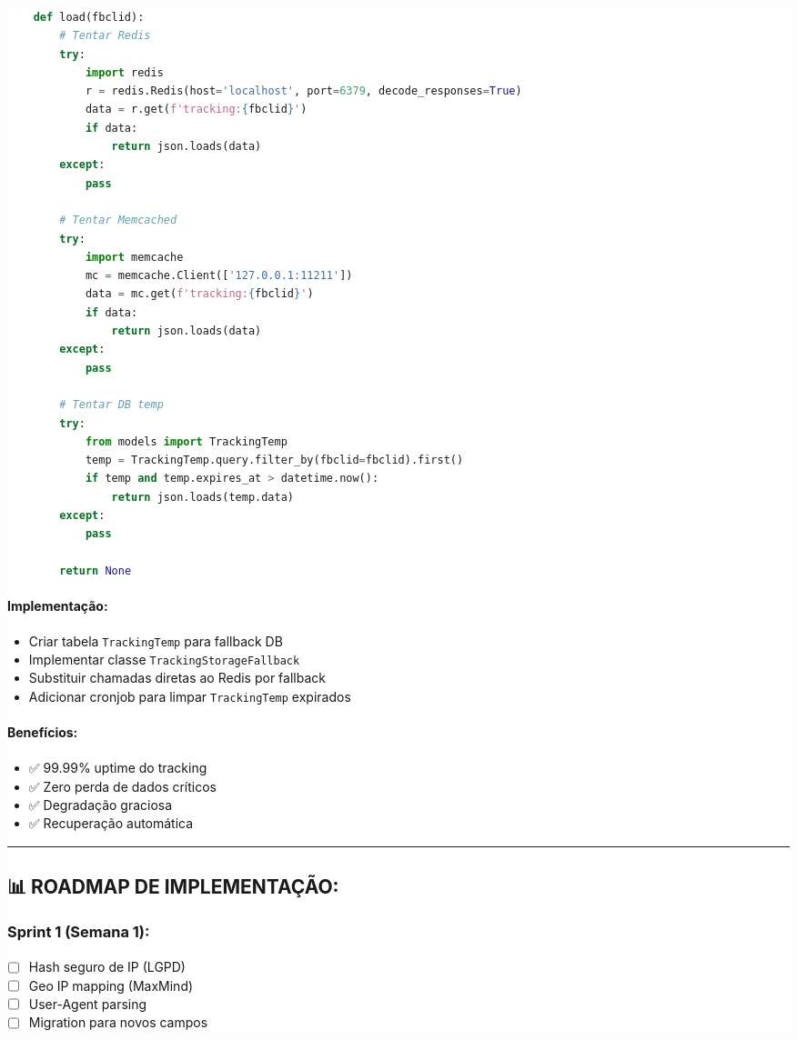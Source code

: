 ```python
    def load(fbclid):
        # Tentar Redis
        try:
            import redis
            r = redis.Redis(host='localhost', port=6379, decode_responses=True)
            data = r.get(f'tracking:{fbclid}')
            if data:
                return json.loads(data)
        except:
            pass
        
        # Tentar Memcached
        try:
            import memcache
            mc = memcache.Client(['127.0.0.1:11211'])
            data = mc.get(f'tracking:{fbclid}')
            if data:
                return json.loads(data)
        except:
            pass
        
        # Tentar DB temp
        try:
            from models import TrackingTemp
            temp = TrackingTemp.query.filter_by(fbclid=fbclid).first()
            if temp and temp.expires_at > datetime.now():
                return json.loads(temp.data)
        except:
            pass
        
        return None
```

#### **Implementação:**
- Criar tabela `TrackingTemp` para fallback DB
- Implementar classe `TrackingStorageFallback`
- Substituir chamadas diretas ao Redis por fallback
- Adicionar cronjob para limpar `TrackingTemp` expirados

#### **Benefícios:**
- ✅ 99.99% uptime do tracking
- ✅ Zero perda de dados críticos
- ✅ Degradação graciosa
- ✅ Recuperação automática

---

## **📊 ROADMAP DE IMPLEMENTAÇÃO:**

### **Sprint 1 (Semana 1):**
- [ ] Hash seguro de IP (LGPD)
- [ ] Geo IP mapping (MaxMind)
- [ ] User-Agent parsing
- [ ] Migration para novos campos
